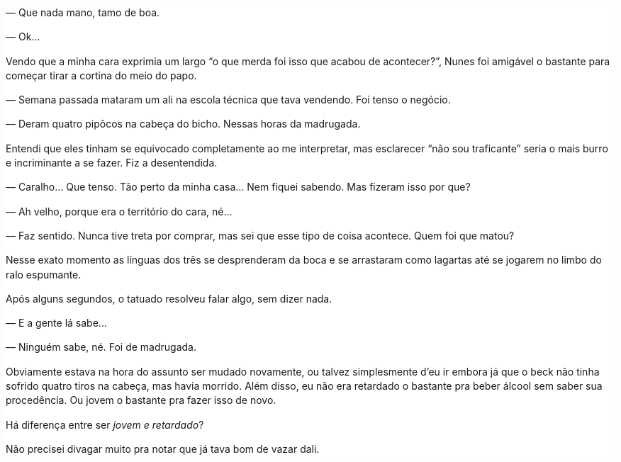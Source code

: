 — Que nada mano, tamo de boa.

— Ok…

Vendo que a minha cara exprimia um largo “o que merda foi isso que acabou de acontecer?”, Nunes foi amigável o bastante para começar tirar a cortina do meio do papo.

— Semana passada mataram um ali na escola técnica que tava vendendo. Foi tenso o negócio.

— Deram quatro pipôcos na cabeça do bicho. Nessas horas da madrugada.

Entendi que eles tinham se equivocado completamente ao me interpretar, mas esclarecer “não sou traficante” seria o mais burro e incriminante a se fazer. Fiz a desentendida.

— Caralho… Que tenso. Tão perto da minha casa… Nem fiquei sabendo. Mas fizeram isso por que?

— Ah velho, porque era o território do cara, né…

— Faz sentido. Nunca tive treta por comprar, mas sei que esse tipo de coisa acontece. Quem foi que matou?

Nesse exato momento as línguas dos três se desprenderam da boca e se arrastaram como lagartas até se jogarem no limbo do ralo espumante.

Após alguns segundos, o tatuado resolveu falar algo, sem dizer nada.

— E a gente lá sabe…

— Ninguém sabe, né. Foi de madrugada.

Obviamente estava na hora do assunto ser mudado novamente, ou talvez simplesmente d’eu ir embora já que o beck não tinha sofrido quatro tiros na cabeça, mas havia morrido. Além disso, eu não era retardado o bastante pra beber álcool sem saber sua procedência. Ou jovem o bastante pra fazer isso de novo.

Há diferença entre ser *jovem e retardado*?

Não precisei divagar muito pra notar que já tava bom de vazar dali.
